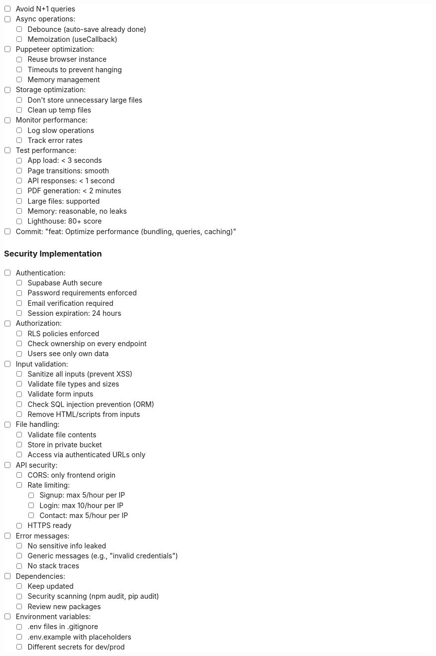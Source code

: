   - [ ] Avoid N+1 queries
- [ ] Async operations:
  - [ ] Debounce (auto-save already done)
  - [ ] Memoization (useCallback)
- [ ] Puppeteer optimization:
  - [ ] Reuse browser instance
  - [ ] Timeouts to prevent hanging
  - [ ] Memory management
- [ ] Storage optimization:
  - [ ] Don't store unnecessary large files
  - [ ] Clean up temp files
- [ ] Monitor performance:
  - [ ] Log slow operations
  - [ ] Track error rates
- [ ] Test performance:
  - [ ] App load: < 3 seconds
  - [ ] Page transitions: smooth
  - [ ] API responses: < 1 second
  - [ ] PDF generation: < 2 minutes
  - [ ] Large files: supported
  - [ ] Memory: reasonable, no leaks
  - [ ] Lighthouse: 80+ score
- [ ] Commit: "feat: Optimize performance (bundling, queries, caching)"

### Security Implementation
- [ ] Authentication:
  - [ ] Supabase Auth secure
  - [ ] Password requirements enforced
  - [ ] Email verification required
  - [ ] Session expiration: 24 hours
- [ ] Authorization:
  - [ ] RLS policies enforced
  - [ ] Check ownership on every endpoint
  - [ ] Users see only own data
- [ ] Input validation:
  - [ ] Sanitize all inputs (prevent XSS)
  - [ ] Validate file types and sizes
  - [ ] Validate form inputs
  - [ ] Check SQL injection prevention (ORM)
  - [ ] Remove HTML/scripts from inputs
- [ ] File handling:
  - [ ] Validate file contents
  - [ ] Store in private bucket
  - [ ] Access via authenticated URLs only
- [ ] API security:
  - [ ] CORS: only frontend origin
  - [ ] Rate limiting:
    - [ ] Signup: max 5/hour per IP
    - [ ] Login: max 10/hour per IP
    - [ ] Contact: max 5/hour per IP
  - [ ] HTTPS ready
- [ ] Error messages:
  - [ ] No sensitive info leaked
  - [ ] Generic messages (e.g., "invalid credentials")
  - [ ] No stack traces
- [ ] Dependencies:
  - [ ] Keep updated
  - [ ] Security scanning (npm audit, pip audit)
  - [ ] Review new packages
- [ ] Environment variables:
  - [ ] .env files in .gitignore
  - [ ] .env.example with placeholders
  - [ ] Different secrets for dev/prod